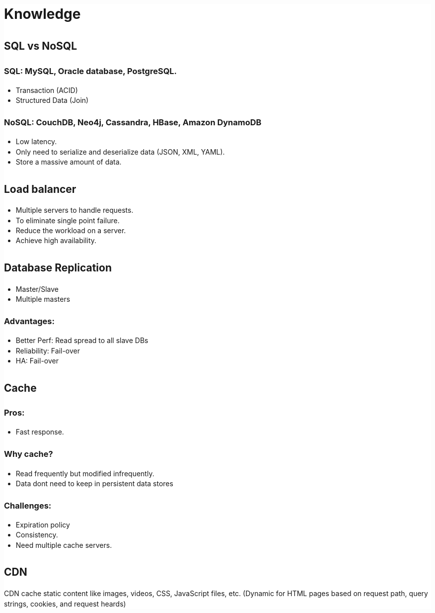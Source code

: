 # Knowledge
## SQL vs NoSQL
### SQL: MySQL, Oracle database, PostgreSQL.
- Transaction (ACID)
- Structured Data (Join)
  
### NoSQL: CouchDB, Neo4j, Cassandra, HBase, Amazon DynamoDB
- Low latency.
- Only need to serialize and deserialize data (JSON, XML, YAML).
- Store a massive amount of data.

## Load balancer
- Multiple servers to handle requests. 
- To eliminate single point failure. 
- Reduce the workload on a server.
- Achieve high availability.

## Database Replication
- Master/Slave
- Multiple masters

### Advantages:
- Better Perf: Read spread to all slave DBs
- Reliability: Fail-over
- HA: Fail-over

## Cache
### Pros:
- Fast response.

### Why cache?
- Read frequently but modified infrequently. 
- Data dont need to keep in persistent data stores

### Challenges:
- Expiration policy
- Consistency.
- Need multiple cache servers.

## CDN
CDN cache static content like images, videos, CSS, JavaScript files, etc. (Dynamic for HTML pages based on request path, query strings, cookies, and request heards)   
